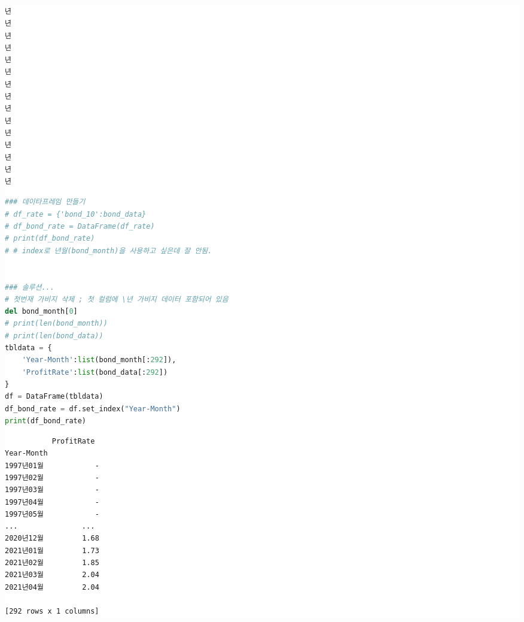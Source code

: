     년
    년
    년
    년
    년
    년
    년
    년
    년
    년
    년
    년
    년
    년
    년
    


```python
### 데이타프레임 만들기 
# df_rate = {'bond_10':bond_data}
# df_bond_rate = DataFrame(df_rate)
# print(df_bond_rate)
# # index로 년월(bond_month)을 사용하고 싶은데 잘 안됨.


### 솔루션...
# 첫번재 가비지 삭제 ; 첫 컬럼에 \년 가비지 데이터 포함되어 있음
del bond_month[0]
# print(len(bond_month))
# print(len(bond_data))
tbldata = {
    'Year-Month':list(bond_month[:292]),    
    'ProfitRate':list(bond_data[:292])      
}
df = DataFrame(tbldata)
df_bond_rate = df.set_index("Year-Month")
print(df_bond_rate)
```

               ProfitRate
    Year-Month           
    1997년01월            -
    1997년02월            -
    1997년03월            -
    1997년04월            -
    1997년05월            -
    ...               ...
    2020년12월         1.68
    2021년01월         1.73
    2021년02월         1.85
    2021년03월         2.04
    2021년04월         2.04
    
    [292 rows x 1 columns]
    


```python

```
